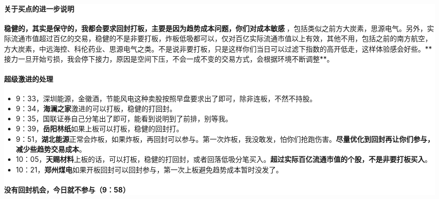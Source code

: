 #### **关于买点的进一步说明**

**稳健的，其实是保守的，我都会要求回封打板，主要是因为趋势成本问题，你们对成本敏感**
，包括类似之前方大炭素，思源电气。另外，实际流通市值超过百亿的交易，稳健的不是非要打板，炸板低吸都可以，仅对百亿实际流通市值以上有效，其他不用，包括之前的南方航空，方大炭素，中远海控、科伦药业、思源电气之类。不是说非要打板，只是这样你们当日可以过滤下指数的高开低走，这样体验感会好些。**
接力一旦开始亏损，我会停下接力，原因是空间下压，不会一成不变的交易方式，会根据环境不断调整**。

#### **超级激进的处理**

- 9：33，深圳能源，金徽酒，节能风电这种卖股按照早盘要求出了即可，除非连板，不然不持股。
- 9：34，**海澜之家**激进的可以打板，稳健的打回封。
- 9：35，国联证券自己分笔出了即可，能看到说明到了前排，别等我。
- 9：39，**岳阳林纸**如果上板可以打板，稳健的回封打。
- 9：51，**湖北能源**正常会炸板，如果炸板，再回封可以参与。第一次炸板，我没敢发，怕你们抢跑伤害。**尽量优化到回封再让你们参与，减少些趋势交易成本**。
- 10：05，**天赐材料**上板的话，可以打板，稳健的打回封，或者回落低吸分笔买入。**超过实际百亿流通市值的个股，不是非要打板买入**。
- 10：21，**郑州煤电**如果开板回封可以回封参与，第一次上板避免趋势成本暂时没发了。

#### **没有回封机会，今日就不参与（9：58）**

